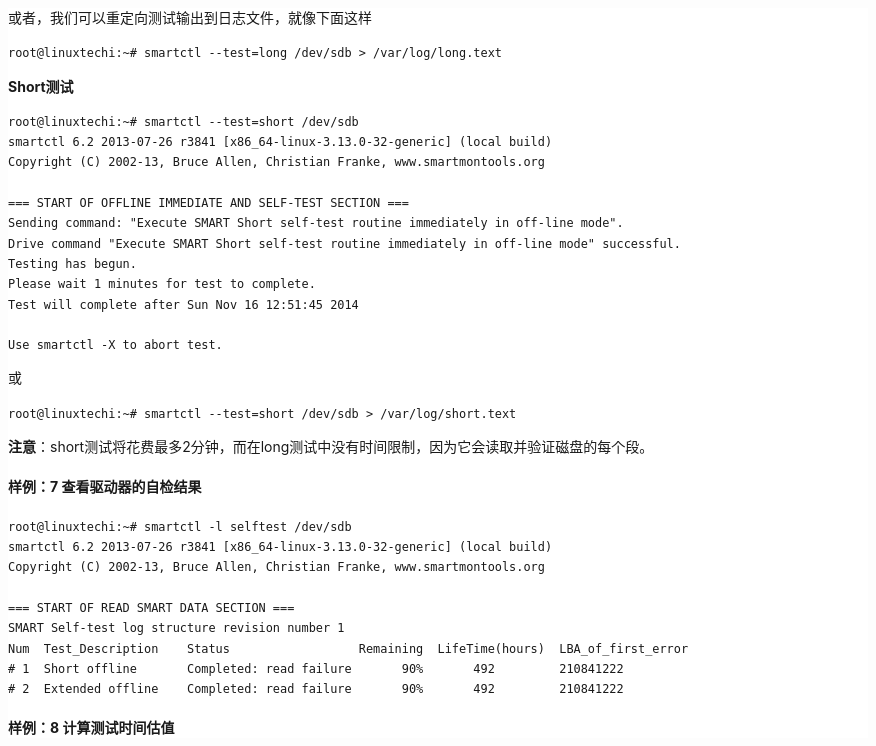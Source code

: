 或者，我们可以重定向测试输出到日志文件，就像下面这样



```
root@linuxtechi:~# smartctl --test=long /dev/sdb > /var/log/long.text

```

**Short测试**



```
root@linuxtechi:~# smartctl --test=short /dev/sdb
smartctl 6.2 2013-07-26 r3841 [x86_64-linux-3.13.0-32-generic] (local build)
Copyright (C) 2002-13, Bruce Allen, Christian Franke, www.smartmontools.org

=== START OF OFFLINE IMMEDIATE AND SELF-TEST SECTION ===
Sending command: "Execute SMART Short self-test routine immediately in off-line mode".
Drive command "Execute SMART Short self-test routine immediately in off-line mode" successful.
Testing has begun.
Please wait 1 minutes for test to complete.
Test will complete after Sun Nov 16 12:51:45 2014

Use smartctl -X to abort test.

```

或



```
root@linuxtechi:~# smartctl --test=short /dev/sdb > /var/log/short.text

```

**注意**：short测试将花费最多2分钟，而在long测试中没有时间限制，因为它会读取并验证磁盘的每个段。


#### 样例：7 查看驱动器的自检结果



```
root@linuxtechi:~# smartctl -l selftest /dev/sdb
smartctl 6.2 2013-07-26 r3841 [x86_64-linux-3.13.0-32-generic] (local build)
Copyright (C) 2002-13, Bruce Allen, Christian Franke, www.smartmontools.org

=== START OF READ SMART DATA SECTION ===
SMART Self-test log structure revision number 1
Num  Test_Description    Status                  Remaining  LifeTime(hours)  LBA_of_first_error
# 1  Short offline       Completed: read failure       90%       492         210841222
# 2  Extended offline    Completed: read failure       90%       492         210841222

```

#### 样例：8 计算测试时间估值
